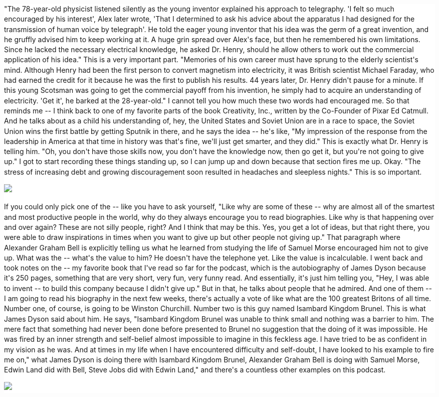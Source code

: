 "The 78-year-old physicist listened silently as the young inventor explained his approach to telegraphy. 'I felt so much encouraged by his interest', Alex later wrote, 'That I determined to ask his advice about the apparatus I had designed for the transmission of human voice by telegraph'. He told the eager young inventor that his idea was the germ of a great invention, and he gruffly advised him to keep working at it. A huge grin spread over Alex's face, but then he remembered his own limitations. Since he lacked the necessary electrical knowledge, he asked Dr. Henry, should he allow others to work out the commercial application of his idea." This is a very important part. "Memories of his own career must have sprung to the elderly scientist's mind. Although Henry had been the first person to convert magnetism into electricity, it was British scientist Michael Faraday, who had earned the credit for it because he was the first to publish his results. 44 years later, Dr. Henry didn't pause for a minute. If this young Scotsman was going to get the commercial payoff from his invention, he simply had to acquire an understanding of electricity. 'Get it', he barked at the 28-year-old." I cannot tell you how much these two words had encouraged me. So that reminds me -- I think back to one of my favorite parts of the book Creativity, Inc., written by the Co-Founder of Pixar Ed Catmull. And he talks about as a child his understanding of, hey, the United States and Soviet Union are in a race to space, the Soviet Union wins the first battle by getting Sputnik in there, and he says the idea -- he's like, "My impression of the response from the leadership in America at that time in history was that's fine, we'll just get smarter, and they did." This is exactly what Dr. Henry is telling him. "Oh, you don't have those skills now, you don't have the knowledge now, then go get it, but you're not going to give up." I got to start recording these things standing up, so I can jump up and down because that section fires me up. Okay. "The stress of increasing debt and growing discouragement soon resulted in headaches and sleepless nights." This is so important.

![](https://www.foundersnotes.com/static/images/new_icons/chevron-down-alt-thin.svg)

If you could only pick one of the -- like you have to ask yourself, "Like why are some of these -- why are almost all of the smartest and most productive people in the world, why do they always encourage you to read biographies. Like why is that happening over and over again? These are not silly people, right? And I think that may be this. Yes, you get a lot of ideas, but that right there, you were able to draw inspirations in times when you want to give up but other people not giving up." That paragraph where Alexander Graham Bell is explicitly telling us what he learned from studying the life of Samuel Morse encouraged him not to give up. What was the -- what's the value to him? He doesn't have the telephone yet. Like the value is incalculable. I went back and took notes on the -- my favorite book that I've read so far for the podcast, which is the autobiography of James Dyson because it's 250 pages, something that are very short, very fun, very funny read. And essentially, it's just him telling you, "Hey, I was able to invent -- to build this company because I didn't give up." But in that, he talks about people that he admired. And one of them -- I am going to read his biography in the next few weeks, there's actually a vote of like what are the 100 greatest Britons of all time. Number one, of course, is going to be Winston Churchill. Number two is this guy named Isambard Kingdom Brunel. This is what James Dyson said about him. He says, "Isambard Kingdom Brunel was unable to think small and nothing was a barrier to him. The mere fact that something had never been done before presented to Brunel no suggestion that the doing of it was impossible. He was fired by an inner strength and self-belief almost impossible to imagine in this feckless age. I have tried to be as confident in my vision as he was. And at times in my life when I have encountered difficulty and self-doubt, I have looked to his example to fire me on," what James Dyson is doing there with Isambard Kingdom Brunel, Alexander Graham Bell is doing with Samuel Morse, Edwin Land did with Bell, Steve Jobs did with Edwin Land," and there's a countless other examples on this podcast.

![](https://www.foundersnotes.com/static/images/new_icons/chevron-down-alt-thin.svg)
